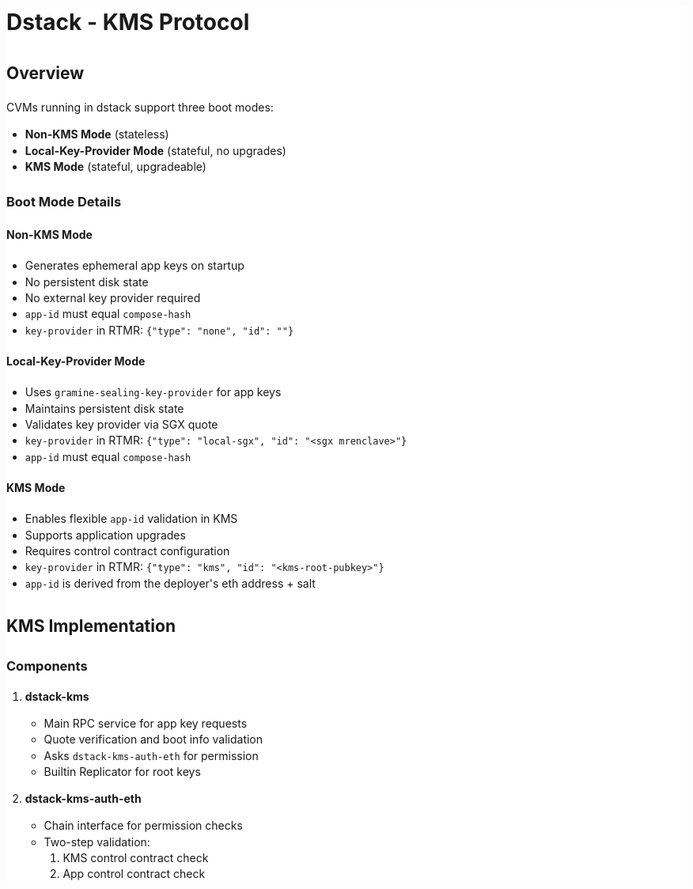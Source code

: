 # Dstack - KMS Protocol

## Overview

CVMs running in dstack support three boot modes:

* **Non-KMS Mode** (stateless)
* **Local-Key-Provider Mode** (stateful, no upgrades)
* **KMS Mode** (stateful, upgradeable)

### Boot Mode Details

#### Non-KMS Mode

* Generates ephemeral app keys on startup
* No persistent disk state
* No external key provider required
* `app-id` must equal `compose-hash`
* `key-provider` in RTMR: `{"type": "none", "id": ""}`

#### Local-Key-Provider Mode

* Uses `gramine-sealing-key-provider` for app keys
* Maintains persistent disk state
* Validates key provider via SGX quote
* `key-provider` in RTMR: `{"type": "local-sgx", "id": "<sgx mrenclave>"}`
* `app-id` must equal `compose-hash`

#### KMS Mode

* Enables flexible `app-id` validation in KMS
* Supports application upgrades
* Requires control contract configuration
* `key-provider` in RTMR: `{"type": "kms", "id": "<kms-root-pubkey>"}`
* `app-id` is derived from the deployer's eth address + salt

## KMS Implementation

### Components

1. **dstack-kms**
   * Main RPC service for app key requests
   * Quote verification and boot info validation
   * Asks `dstack-kms-auth-eth` for permission
   * Builtin Replicator for root keys

2. **dstack-kms-auth-eth**
   * Chain interface for permission checks
   * Two-step validation:
     1. KMS control contract check
     2. App control contract check

